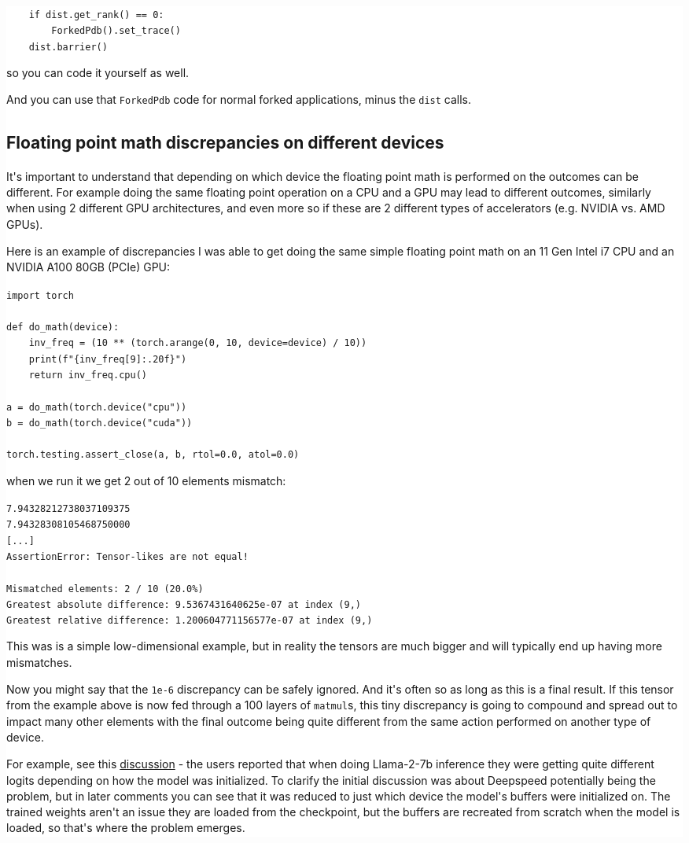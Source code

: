 ```
    if dist.get_rank() == 0:
        ForkedPdb().set_trace()
    dist.barrier()

```
so you can code it yourself as well.

And you can use that `ForkedPdb` code for normal forked applications, minus the `dist` calls.



## Floating point math discrepancies on different devices

It's important to understand that depending on which device the floating point math is performed on the outcomes can be different. For example doing the same floating point operation on a CPU and a GPU may lead to different outcomes, similarly when using 2 different GPU architectures, and even more so if these are 2 different types of accelerators (e.g. NVIDIA vs. AMD GPUs).

Here is an example of discrepancies I was able to get doing the same simple floating point math on an 11 Gen Intel i7 CPU and an NVIDIA A100 80GB (PCIe) GPU:

```
import torch

def do_math(device):
    inv_freq = (10 ** (torch.arange(0, 10, device=device) / 10))
    print(f"{inv_freq[9]:.20f}")
    return inv_freq.cpu()

a = do_math(torch.device("cpu"))
b = do_math(torch.device("cuda"))

torch.testing.assert_close(a, b, rtol=0.0, atol=0.0)
```
when we run it we get 2 out of 10 elements mismatch:
```
7.94328212738037109375
7.94328308105468750000
[...]
AssertionError: Tensor-likes are not equal!

Mismatched elements: 2 / 10 (20.0%)
Greatest absolute difference: 9.5367431640625e-07 at index (9,)
Greatest relative difference: 1.200604771156577e-07 at index (9,)
```

This was is a simple low-dimensional example, but in reality the tensors are much bigger and will typically end up having more mismatches.

Now you might say that the `1e-6` discrepancy can be safely ignored. And it's often so as long as this is a final result. If this tensor from the example above is now fed through a 100 layers of `matmul`s, this tiny discrepancy is going to compound and spread out to impact many other elements with the final outcome being quite different from the same action performed on another type of device.

For example, see this [discussion](https://github.com/microsoft/DeepSpeed/issues/4932) - the users reported that when doing Llama-2-7b inference they were getting quite different logits depending on how the model was initialized. To clarify the initial discussion was about Deepspeed potentially being the problem, but in later comments you can see that it was reduced to just which device the model's buffers were initialized on. The trained weights aren't an issue they are loaded from the checkpoint, but the buffers are recreated from scratch when the model is loaded, so that's where the problem emerges.
